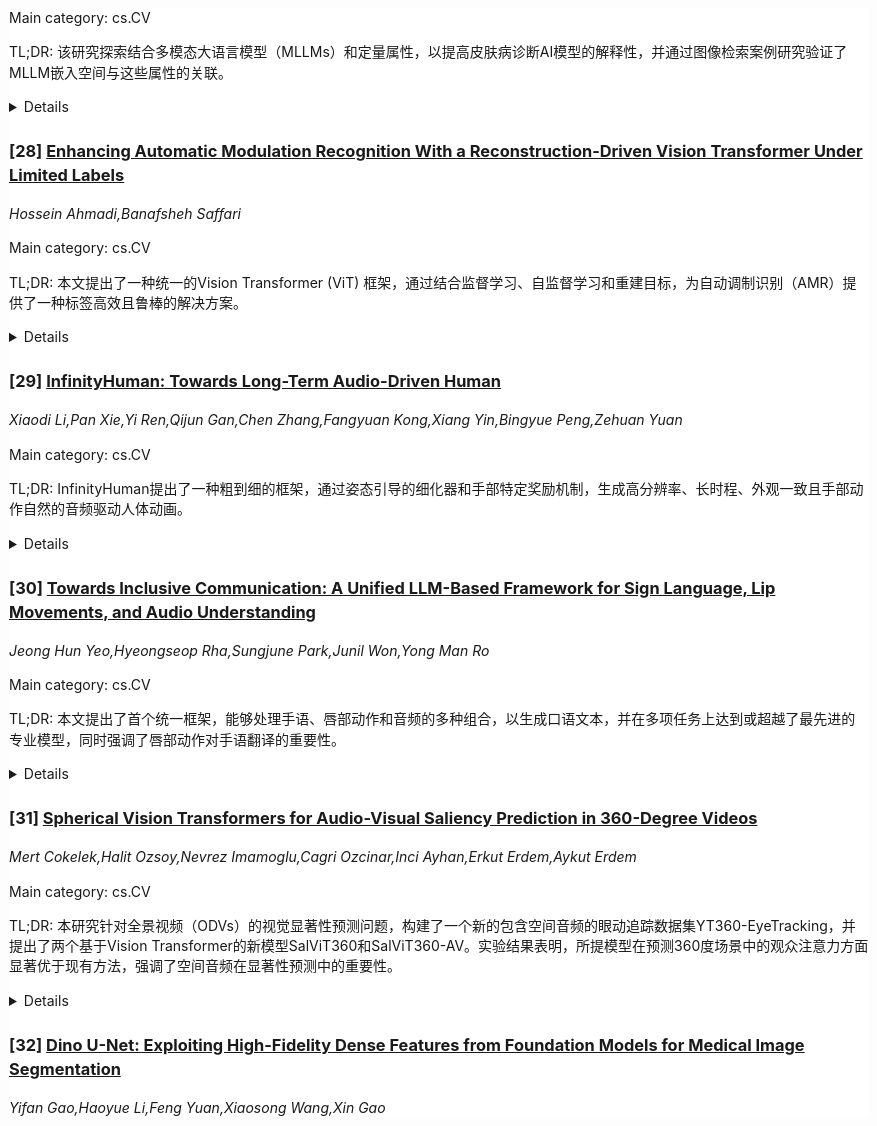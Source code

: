 Main category: cs.CV

TL;DR: 该研究探索结合多模态大语言模型（MLLMs）和定量属性，以提高皮肤病诊断AI模型的解释性，并通过图像检索案例研究验证了MLLM嵌入空间与这些属性的关联。


<details><summary>Details</summary></details>


### [28] [Enhancing Automatic Modulation Recognition With a Reconstruction-Driven Vision Transformer Under Limited Labels](https://arxiv.org/abs/2508.20193)
*Hossein Ahmadi,Banafsheh Saffari*

Main category: cs.CV

TL;DR: 本文提出了一种统一的Vision Transformer (ViT) 框架，通过结合监督学习、自监督学习和重建目标，为自动调制识别（AMR）提供了一种标签高效且鲁棒的解决方案。


<details><summary>Details</summary></details>


### [29] [InfinityHuman: Towards Long-Term Audio-Driven Human](https://arxiv.org/abs/2508.20210)
*Xiaodi Li,Pan Xie,Yi Ren,Qijun Gan,Chen Zhang,Fangyuan Kong,Xiang Yin,Bingyue Peng,Zehuan Yuan*

Main category: cs.CV

TL;DR: InfinityHuman提出了一种粗到细的框架，通过姿态引导的细化器和手部特定奖励机制，生成高分辨率、长时程、外观一致且手部动作自然的音频驱动人体动画。


<details><summary>Details</summary></details>


### [30] [Towards Inclusive Communication: A Unified LLM-Based Framework for Sign Language, Lip Movements, and Audio Understanding](https://arxiv.org/abs/2508.20476)
*Jeong Hun Yeo,Hyeongseop Rha,Sungjune Park,Junil Won,Yong Man Ro*

Main category: cs.CV

TL;DR: 本文提出了首个统一框架，能够处理手语、唇部动作和音频的多种组合，以生成口语文本，并在多项任务上达到或超越了最先进的专业模型，同时强调了唇部动作对手语翻译的重要性。


<details><summary>Details</summary></details>


### [31] [Spherical Vision Transformers for Audio-Visual Saliency Prediction in 360-Degree Videos](https://arxiv.org/abs/2508.20221)
*Mert Cokelek,Halit Ozsoy,Nevrez Imamoglu,Cagri Ozcinar,Inci Ayhan,Erkut Erdem,Aykut Erdem*

Main category: cs.CV

TL;DR: 本研究针对全景视频（ODVs）的视觉显著性预测问题，构建了一个新的包含空间音频的眼动追踪数据集YT360-EyeTracking，并提出了两个基于Vision Transformer的新模型SalViT360和SalViT360-AV。实验结果表明，所提模型在预测360度场景中的观众注意力方面显著优于现有方法，强调了空间音频在显著性预测中的重要性。


<details><summary>Details</summary></details>


### [32] [Dino U-Net: Exploiting High-Fidelity Dense Features from Foundation Models for Medical Image Segmentation](https://arxiv.org/abs/2508.20909)
*Yifan Gao,Haoyue Li,Feng Yuan,Xiaosong Wang,Xin Gao*
